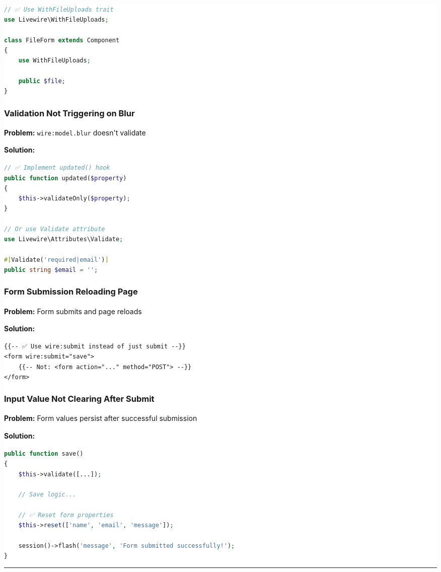 ```php
// ✅ Use WithFileUploads trait
use Livewire\WithFileUploads;

class FileForm extends Component
{
    use WithFileUploads;

    public $file;
}
```

### Validation Not Triggering on Blur

**Problem:** `wire:model.blur` doesn't validate

**Solution:**
```php
// ✅ Implement updated() hook
public function updated($property)
{
    $this->validateOnly($property);
}

// Or use Validate attribute
use Livewire\Attributes\Validate;

#[Validate('required|email')]
public string $email = '';
```

### Form Submission Reloading Page

**Problem:** Form submits and page reloads

**Solution:**
```blade
{{-- ✅ Use wire:submit instead of just submit --}}
<form wire:submit="save">
    {{-- Not: <form action="..." method="POST"> --}}
</form>
```

### Input Value Not Clearing After Submit

**Problem:** Form values persist after successful submission

**Solution:**
```php
public function save()
{
    $this->validate([...]);

    // Save logic...

    // ✅ Reset form properties
    $this->reset(['name', 'email', 'message']);

    session()->flash('message', 'Form submitted successfully!');
}
```

---